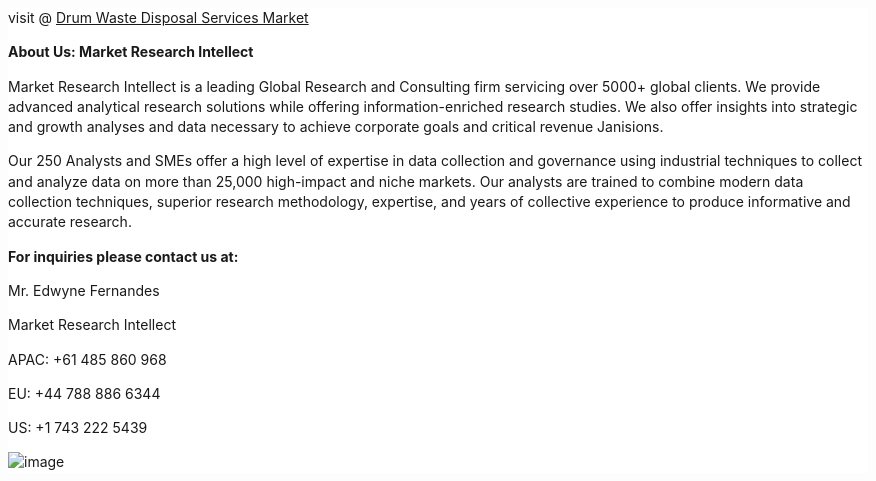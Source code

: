 visit&nbsp;@</strong>&nbsp;</span><span class="font-[700]"><a href="https://www.marketresearchintellect.com/product/global-drum-waste-disposal-services-market-size-and-forecast/?utm_source=Linkedin&utm_medium=808" target="_blank" data-tracking-control-name="article-ssr-frontend-pulse_little-text-block" data-tracking-will-navigate="" data-test-link="">Drum Waste Disposal Services Market</a></span></p><p><strong><span class="font-[700]">About Us: Market Research Intellect</span></strong></p><p><span class="">Market Research Intellect is a leading Global Research and Consulting firm servicing over 5000+ global clients. We provide advanced analytical research solutions while offering information-enriched research studies.&nbsp;</span>We also offer insights into strategic and growth analyses and data necessary to achieve corporate goals and critical revenue Janisions.</p><p><span class="">Our 250 Analysts and SMEs offer a high level of expertise in data collection and governance using industrial techniques to collect and analyze data on more than 25,000 high-impact and niche markets. Our analysts are trained to combine modern data collection techniques, superior research methodology, expertise, and years of collective experience to produce informative and accurate research.</span></p><p><strong>For inquiries please contact us at:</strong></p><p>Mr. Edwyne Fernandes</p><p>Market Research Intellect</p><p>APAC: +61 485 860 968</p><p>EU: +44 788 886 6344</p><p>US: +1 743 222 5439</p>
![image](https://github.com/user-attachments/assets/e2856d3e-2137-4cf9-a041-b61cf4f92614)
